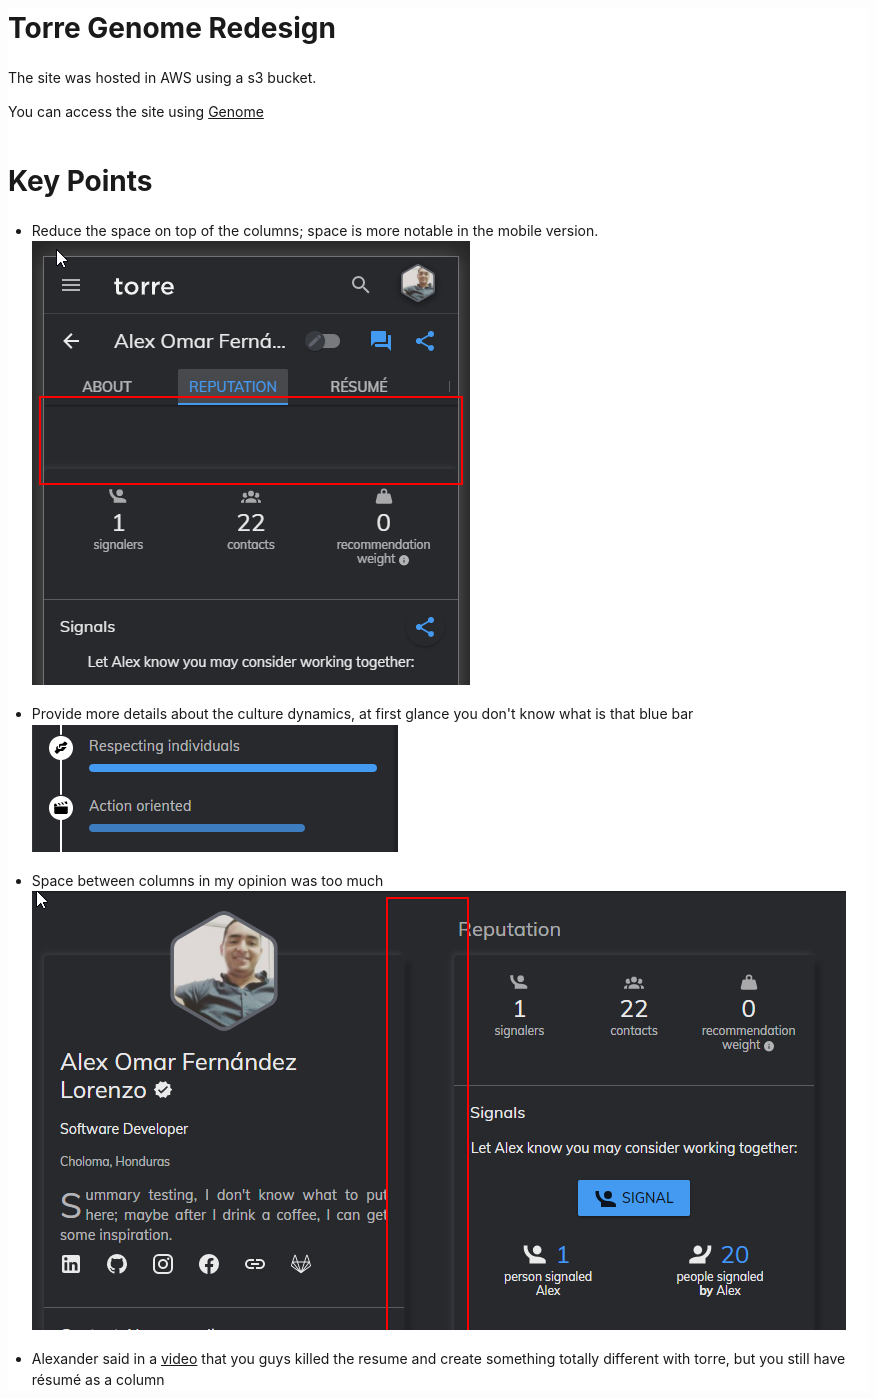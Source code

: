 # Torre Genome Redesign

The site was hosted in AWS using a s3 bucket.

You can access the site using [Genome](http://torre-genome.s3-website-us-west-2.amazonaws.com/my-genome)

# Key Points

- Reduce the space on top of the columns; space is more notable in the mobile version.
![](images/space-on-top-of-columns.png)

- Provide more details about the culture dynamics, at first glance you don't know what is that blue bar
![](images/professional-culture.png)

- Space between columns in my opinion was too much
![](images/space-between-columns.png
)

- Alexander said in a [video](https://cdn2.hubspot.net/hubfs/5943984/Torre%20-%20Our%20journey.mp4)
that you guys killed the resume and create something totally different with torre, but you still have résumé as a column

